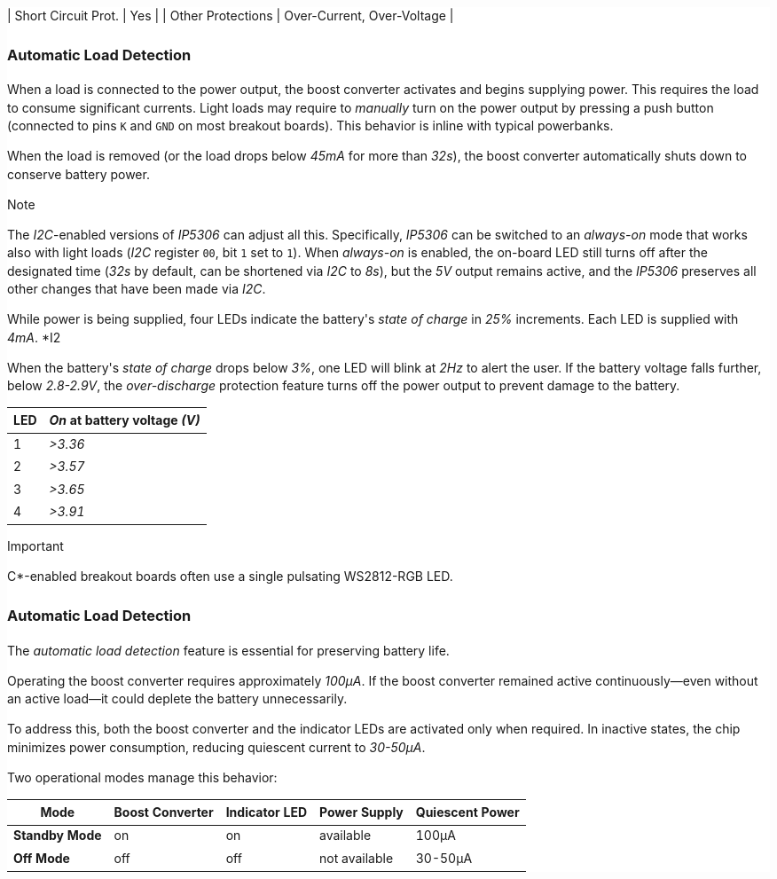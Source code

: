| Short Circuit Prot.   | Yes                           |
| Other Protections     | Over-Current, Over-Voltage    |


### Automatic Load Detection
When a load is connected to the power output, the boost converter activates and begins supplying power. This requires the load to consume significant currents. Light loads may require to *manually* turn on the power output by pressing a push button (connected to pins `K` and `GND` on most breakout boards). This behavior is inline with typical powerbanks.

When the load is removed (or the load drops below *45mA* for more than *32s*), the boost converter automatically shuts down to conserve battery power.

> [!NOTE]
> The *I2C*-enabled versions of *IP5306* can adjust all this. Specifically, *IP5306* can be switched to an *always-on* mode that works also with light loads (*I2C* register `00`, bit `1` set to `1`). When *always-on* is enabled, the on-board LED still turns off after the designated time (*32s* by default, can be shortened via *I2C* to *8s*), but the *5V* output remains active, and the *IP5306* preserves all other changes that have been made via *I2C*.

While power is being supplied, four LEDs indicate the battery's *state of charge* in *25%* increments. Each LED is supplied with *4mA*. *I2

When the battery's *state of charge* drops below *3%*, one LED will blink at *2Hz* to alert the user. If the battery voltage falls further, below *2.8-2.9V*, the *over-discharge* protection feature turns off the power output to prevent damage to the battery.

| LED | *On* at battery voltage *(V)* |
| --- | --- |
| 1 | *>3.36* |
| 2 | *>3.57* |
| 3 | *>3.65* |
| 4 | *>3.91* |

> [!IMPORTANT]
> C*-enabled breakout boards often use a single pulsating WS2812-RGB LED.

### Automatic Load Detection
The *automatic load detection* feature is essential for preserving battery life. 

Operating the boost converter requires approximately *100µA*. If the boost converter remained active continuously—even without an active load—it could deplete the battery unnecessarily.

To address this, both the boost converter and the indicator LEDs are activated only when required. In inactive states, the chip minimizes power consumption, reducing quiescent current to *30-50µA*. 

Two operational modes manage this behavior:

| Mode | Boost Converter | Indicator LED | Power Supply | Quiescent Power |
| --- | --- | --- | --- | --- |
| **Standby Mode** | on | on | available | 100µA |
| **Off Mode** | off | off | not available | 30-50µA |
